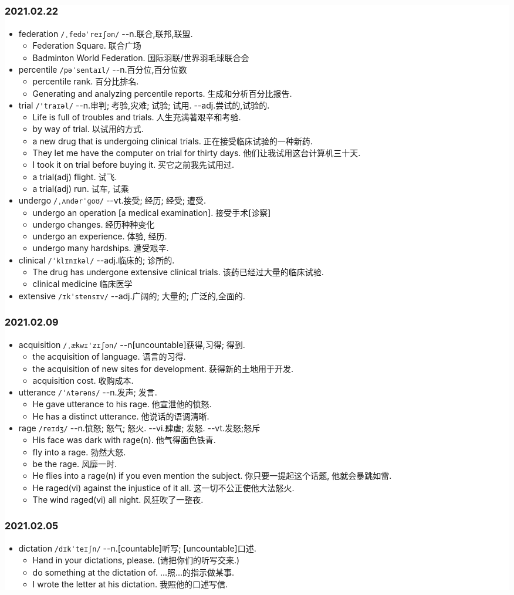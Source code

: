 ### 2021.02.22
- federation `/ˌfedəˈreɪʃən/` --n.联合,联邦,联盟.
    + Federation Square. 联合广场
    + Badminton World Federation. 国际羽联/世界羽毛球联合会
- percentile `/pəˈsentaɪl/` --n.百分位,百分位数
    + percentile rank. 百分比排名.
    + Generating and analyzing percentile reports. 生成和分析百分比报告.
- trial `/'traɪəl/` --n.审判; 考验,灾难; 试验; 试用. --adj.尝试的,试验的.
    + Life is full of troubles and trials. 人生充满著艰辛和考验.
    + by way of trial. 以试用的方式.
    + a new drug that is undergoing clinical trials.
      正在接受临床试验的一种新药.
    + They let me have the computer on trial for thirty days.
      他们让我试用这台计算机三十天.
    + I took it on trial before buying it. 买它之前我先试用过.
    + a trial(adj) flight. 试飞.
    + a trial(adj) run. 试车, 试乘
- undergo `/ˌʌndərˈɡoʊ/` --vt.接受; 经历; 经受; 遭受.
    + undergo an operation [a medical examination]. 接受手术[诊察]
    + undergo changes. 经历种种变化
    + undergo an experience. 体验, 经历.
    + undergo many hardships. 遭受艰辛.
- clinical `/ˈklɪnɪkəl/` --adj.临床的; 诊所的.
    + The drug has undergone extensive clinical trials.
      该药已经过大量的临床试验.
    + clinical medicine 临床医学
- extensive `/ɪkˈstensɪv/` --adj.广阔的; 大量的; 广泛的,全面的.

### 2021.02.09
- acquisition `/ˌækwɪ'zɪʃən/` --n[uncountable]获得,习得; 得到.
    + the acquisition of language. 语言的习得.
    + the acquisition of new sites for development. 获得新的土地用于开发.
    + acquisition cost. 收购成本.
- utterance `/ˈʌtərəns/` --n.发声; 发言.
    + He gave utterance to his rage. 他宣泄他的愤怒.
    + He has a distinct utterance. 他说话的语调清晰.
- rage `/reɪdʒ/` --n.愤怒; 怒气; 怒火. --vi.肆虐; 发怒. --vt.发怒;怒斥
    + His face was dark with rage(n). 他气得面色铁青.
    + fly into a rage. 勃然大怒.
    + be the rage. 风靡一时.
    + He flies into a rage(n) if you even mention the subject.
      你只要一提起这个话题, 他就会暴跳如雷.
    + He raged(vi) against the injustice of it all. 这一切不公正使他大法怒火.
    + The wind raged(vi) all night. 风狂吹了一整夜.


### 2021.02.05
- dictation `/dɪkˈteɪʃn/` --n.[countable]听写; [uncountable]口述.
    + Hand in your dictations, please. (请把你们的听写交来.)
    + do something at the dictation of. ...照...的指示做某事.
    + I wrote the letter at his dictation. 我照他的口述写信.
